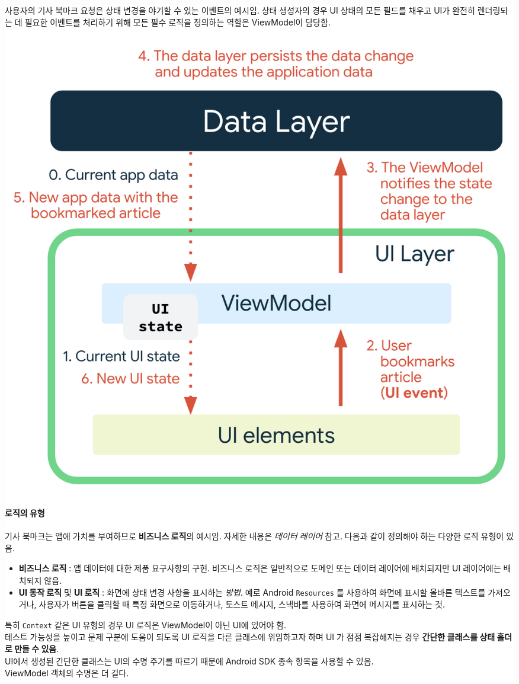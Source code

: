 사용자의 기사 북마크 요청은 상태 변경을 야기할 수 있는 이벤트의 예시임. 상태 생성자의 경우 UI 상태의 모든 필드를 채우고 UI가 완전히 렌더링되는 데 필요한 이벤트를 처리하기 위해 모든 필수 로직을 정의하는 역할은 ViewModel이 담당함.

![UDF의 이벤트 및 데이터 주기 다이어그램](images/image05.png)

#### 로직의 유형

기사 북마크는 앱에 가치를 부여하므로 **비즈니스 로직**의 예시임. 자세한 내용은 *데이터 레이어* 참고. 다음과 같이 정의해야 하는 다양한 로직 유형이 있음.

- **비즈니스 로직** : 앱 데이터에 대한 제품 요구사항의 구현. 비즈니스 로직은 일반적으로 도메인 또는 데이터 레이어에 배치되지만 UI 레이어에는 배치되지 않음.
- **UI 동작 로직** 및 **UI 로직** : 화면에 상태 변경 사항을 표시하는 *방법*. 예로 Android `Resources` 를 사용하여 화면에 표시할 올바른 텍스트를 가져오거나, 사용자가 버튼을 클릭할 때 특정 화면으로 이동하거나, 토스트 메시지, 스낵바를 사용하여 화면에 메시지를 표시하는 것.

특히 `Context` 같은 UI 유형의 경우 UI 로직은 ViewModel이 아닌 UI에 있어야 함.  
테스트 가능성을 높이고 문제 구분에 도움이 되도록 UI 로직을 다른 클래스에 위임하고자 하며 UI 가 점점 복잡해지는 경우 **간단한 클래스를 상태 홀더로 만들 수 있음**.  
UI에서 생성된 간단한 클래스는 UI의 수명 주기를 따르기 때문에 Android SDK 종속 항목을 사용할 수 있음.  
ViewModel 객체의 수명은 더 길다.
